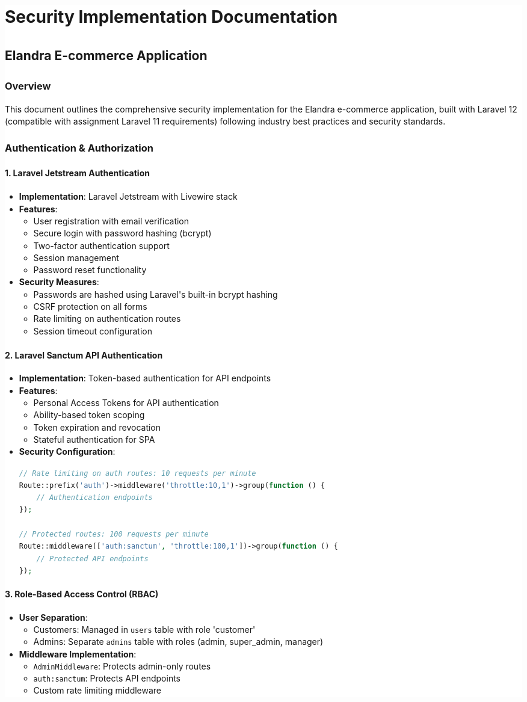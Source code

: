 # Security Implementation Documentation
## Elandra E-commerce Application

### Overview
This document outlines the comprehensive security implementation for the Elandra e-commerce application, built with Laravel 12 (compatible with assignment Laravel 11 requirements) following industry best practices and security standards.

### Authentication & Authorization

#### 1. Laravel Jetstream Authentication
- **Implementation**: Laravel Jetstream with Livewire stack
- **Features**: 
  - User registration with email verification
  - Secure login with password hashing (bcrypt)
  - Two-factor authentication support
  - Session management
  - Password reset functionality
- **Security Measures**:
  - Passwords are hashed using Laravel's built-in bcrypt hashing
  - CSRF protection on all forms
  - Rate limiting on authentication routes
  - Session timeout configuration

#### 2. Laravel Sanctum API Authentication
- **Implementation**: Token-based authentication for API endpoints
- **Features**:
  - Personal Access Tokens for API authentication
  - Ability-based token scoping
  - Token expiration and revocation
  - Stateful authentication for SPA
- **Security Configuration**:
  ```php
  // Rate limiting on auth routes: 10 requests per minute
  Route::prefix('auth')->middleware('throttle:10,1')->group(function () {
      // Authentication endpoints
  });
  
  // Protected routes: 100 requests per minute
  Route::middleware(['auth:sanctum', 'throttle:100,1'])->group(function () {
      // Protected API endpoints
  });
  ```

#### 3. Role-Based Access Control (RBAC)
- **User Separation**: 
  - Customers: Managed in `users` table with role 'customer'
  - Admins: Separate `admins` table with roles (admin, super_admin, manager)
- **Middleware Implementation**:
  - `AdminMiddleware`: Protects admin-only routes
  - `auth:sanctum`: Protects API endpoints
  - Custom rate limiting middleware
